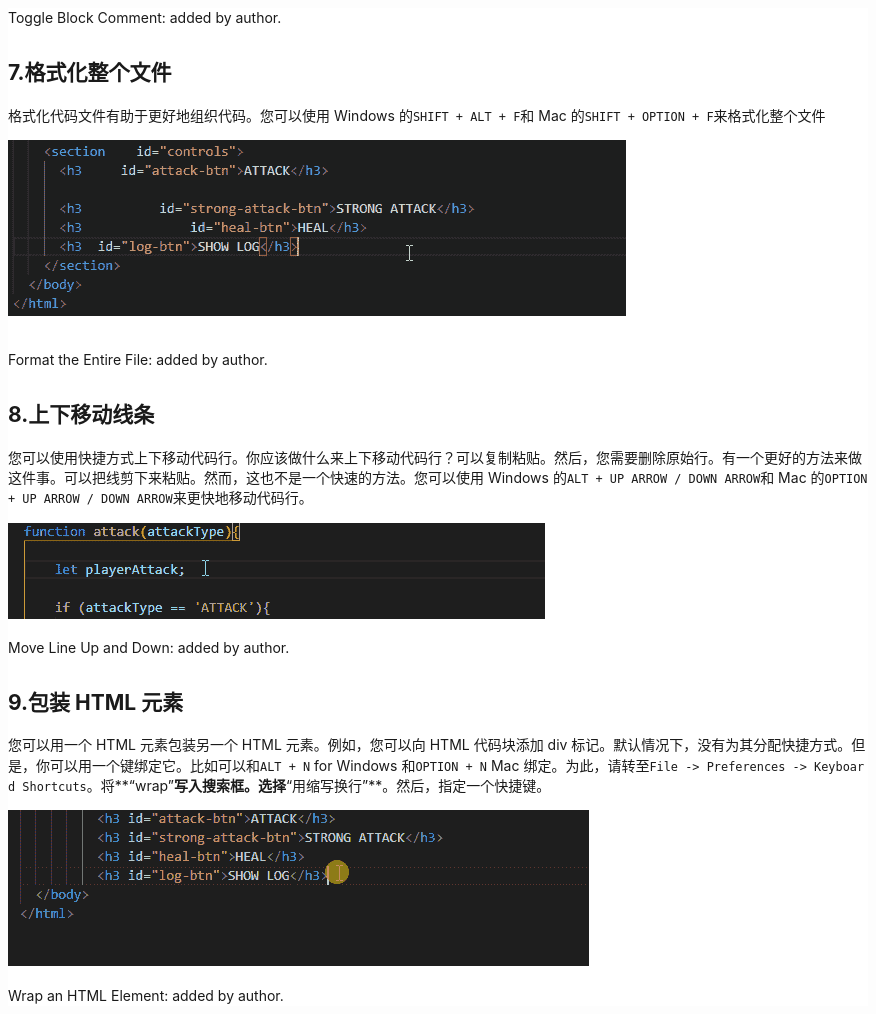 Toggle Block Comment: added by author.

## 7.格式化整个文件

格式化代码文件有助于更好地组织代码。您可以使用 Windows 的`SHIFT + ALT + F`和 Mac 的`SHIFT + OPTION + F`来格式化整个文件

![](img/6a668348211efff6fe8e71b07bf6d40d.png)

Format the Entire File: added by author.

## 8.上下移动线条

您可以使用快捷方式上下移动代码行。你应该做什么来上下移动代码行？可以复制粘贴。然后，您需要删除原始行。有一个更好的方法来做这件事。可以把线剪下来粘贴。然而，这也不是一个快速的方法。您可以使用 Windows 的`ALT + UP ARROW / DOWN ARROW`和 Mac 的`OPTION + UP ARROW / DOWN ARROW`来更快地移动代码行。

![](img/162d0c3e277a9adc66eb86b11e991b16.png)

Move Line Up and Down: added by author.

## 9.包装 HTML 元素

您可以用一个 HTML 元素包装另一个 HTML 元素。例如，您可以向 HTML 代码块添加 div 标记。默认情况下，没有为其分配快捷方式。但是，你可以用一个键绑定它。比如可以和`ALT + N` for Windows 和`OPTION + N` Mac 绑定。为此，请转至`File -> Preferences -> Keyboard Shortcuts`。将**“wrap”**写入搜索框。选择**“用缩写换行”**。然后，指定一个快捷键。

![](img/80c9a7a01ba091af78315323a9623efd.png)

Wrap an HTML Element: added by author.
